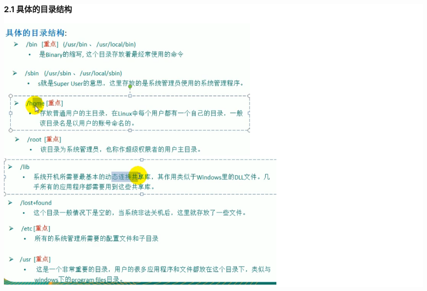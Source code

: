 

### 2.1 具体的目录结构

<img src="00_Linux.assets/image-20210104172459737.png" alt="image-20210104172459737" style="zoom: 67%;" />

<img src="00_Linux.assets/image-20210104172516545.png" alt="image-20210104172516545" style="zoom: 67%;" />
